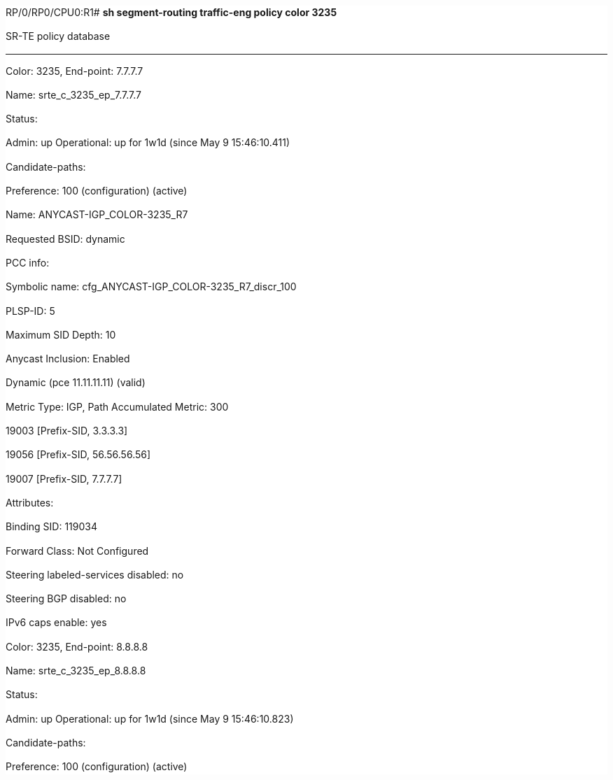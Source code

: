RP/0/RP0/CPU0:R1# **sh segment-routing traffic-eng policy color 3235**

SR-TE policy database

---------------------

Color: 3235, End-point: 7.7.7.7

Name: srte\_c\_3235\_ep\_7.7.7.7

Status:

Admin: up Operational: up for 1w1d (since May 9 15:46:10.411)

Candidate-paths:

Preference: 100 (configuration) (active)

Name: ANYCAST-IGP\_COLOR-3235\_R7

Requested BSID: dynamic

PCC info:

Symbolic name: cfg\_ANYCAST-IGP\_COLOR-3235\_R7\_discr\_100

PLSP-ID: 5

Maximum SID Depth: 10

Anycast Inclusion: Enabled

Dynamic (pce 11.11.11.11) (valid)

Metric Type: IGP, Path Accumulated Metric: 300

19003 [Prefix-SID, 3.3.3.3]

19056 [Prefix-SID, 56.56.56.56]

19007 [Prefix-SID, 7.7.7.7]

Attributes:

Binding SID: 119034

Forward Class: Not Configured

Steering labeled-services disabled: no

Steering BGP disabled: no

IPv6 caps enable: yes

Color: 3235, End-point: 8.8.8.8

Name: srte\_c\_3235\_ep\_8.8.8.8

Status:

Admin: up Operational: up for 1w1d (since May 9 15:46:10.823)

Candidate-paths:

Preference: 100 (configuration) (active)
